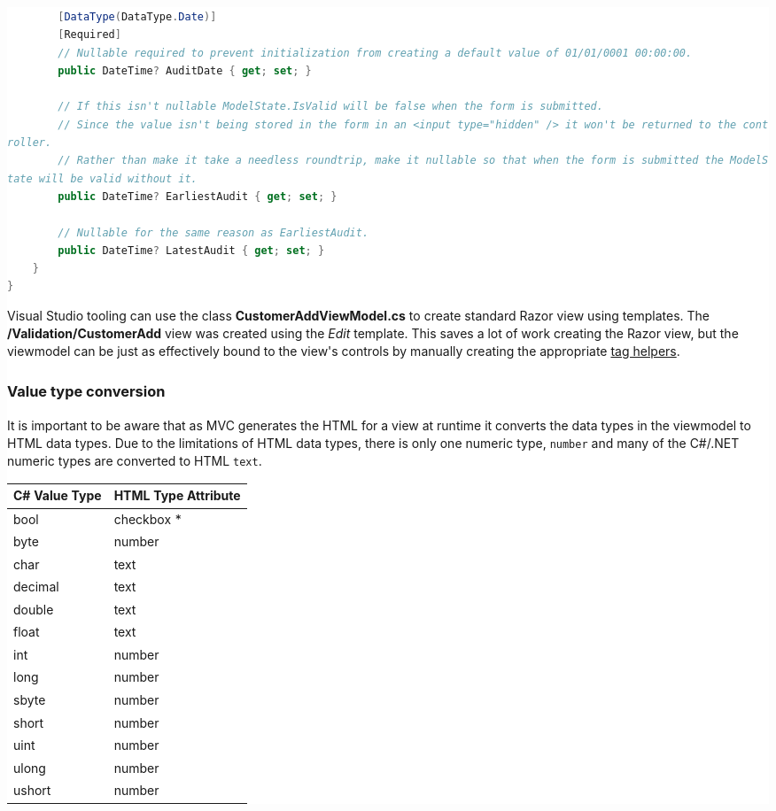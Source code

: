 ~~~csharp
        [DataType(DataType.Date)]
        [Required]
        // Nullable required to prevent initialization from creating a default value of 01/01/0001 00:00:00.
        public DateTime? AuditDate { get; set; }

        // If this isn't nullable ModelState.IsValid will be false when the form is submitted.
        // Since the value isn't being stored in the form in an <input type="hidden" /> it won't be returned to the controller.
        // Rather than make it take a needless roundtrip, make it nullable so that when the form is submitted the ModelState will be valid without it.
        public DateTime? EarliestAudit { get; set; }

        // Nullable for the same reason as EarliestAudit.
        public DateTime? LatestAudit { get; set; }
    }
}
~~~

Visual Studio tooling can use the class **CustomerAddViewModel.cs** to create standard Razor view using templates. The **/Validation/CustomerAdd** view was created using the *Edit* template. This saves a lot of work creating the Razor view, but the viewmodel can be just as effectively bound to the view's controls by manually creating the appropriate [tag helpers](https://docs.microsoft.com/en-us/aspnet/core/mvc/views/tag-helpers/intro).

### Value type conversion

It is important to be aware that as MVC generates the HTML for a view at runtime it converts the data types in the viewmodel to HTML data types. Due to the limitations of HTML data types, there is only one numeric type, `number` and many of the C#/.NET numeric types are converted to HTML `text`.

| C# Value Type | HTML Type Attribute |
| :--- | :--- |
| bool | checkbox *
| byte | number
| char | text
| decimal | text
| double | text
| float | text
| int | number
| long | number
| sbyte | number
| short | number
| uint | number
| ulong | number
| ushort | number
